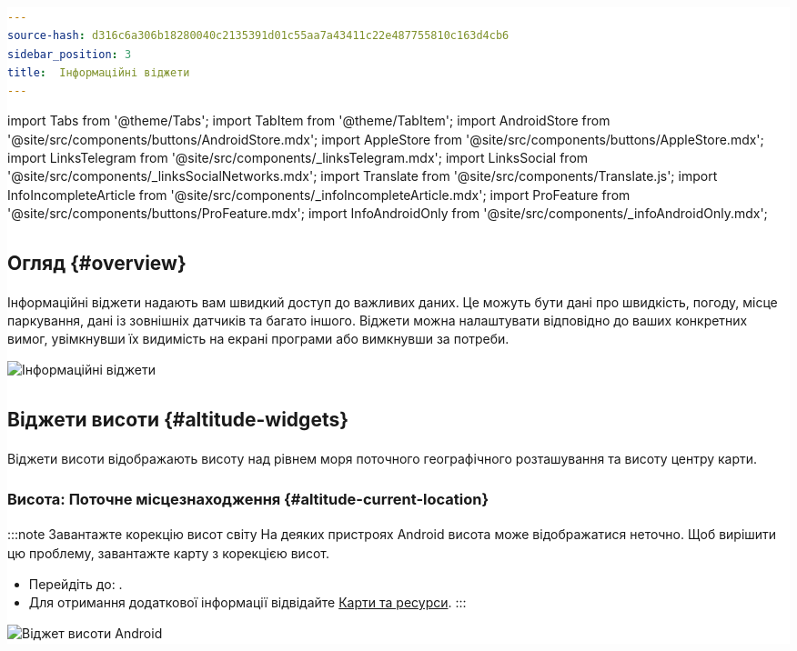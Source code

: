 ```yaml
---
source-hash: d316c6a306b18280040c2135391d01c55aa7a43411c22e487755810c163d4cb6
sidebar_position: 3
title:  Інформаційні віджети
---
```


import Tabs from '@theme/Tabs';
import TabItem from '@theme/TabItem';
import AndroidStore from '@site/src/components/buttons/AndroidStore.mdx';
import AppleStore from '@site/src/components/buttons/AppleStore.mdx';
import LinksTelegram from '@site/src/components/_linksTelegram.mdx';
import LinksSocial from '@site/src/components/_linksSocialNetworks.mdx';
import Translate from '@site/src/components/Translate.js';
import InfoIncompleteArticle from '@site/src/components/_infoIncompleteArticle.mdx';
import ProFeature from '@site/src/components/buttons/ProFeature.mdx';
import InfoAndroidOnly from '@site/src/components/_infoAndroidOnly.mdx';



## Огляд {#overview}

Інформаційні віджети надають вам швидкий доступ до важливих даних. Це можуть бути дані про швидкість, погоду, місце паркування, дані із зовнішніх датчиків та багато іншого. Віджети можна налаштувати відповідно до ваших конкретних вимог, увімкнувши їх видимість на екрані програми або вимкнувши за потреби.

![Інформаційні віджети](@site/static/img/widgets/informational_widgets_all.png)


## Віджети висоти {#altitude-widgets}

Віджети висоти відображають висоту над рівнем моря поточного географічного розташування та висоту центру карти.


### Висота: Поточне місцезнаходження {#altitude-current-location}
  
:::note Завантажте корекцію висот світу
На деяких пристроях Android висота може відображатися неточно. Щоб вирішити цю проблему, завантажте карту з корекцією висот.

- Перейдіть до: *<Translate android="true" ids="shared_string_menu,maps_and_resources,download_tab_downloads,world_maps,index_item_world_altitude_correction"/>*.
- Для отримання додаткової інформації відвідайте [Карти та ресурси](../personal/maps-resources.md#downloads-menu).
:::

<Tabs groupId="operating-systems" queryString="current-os">

<TabItem value="android" label="Android">

![Віджет висоти Android](@site/static/img/widgets/altitude_widget_andr.png)  
